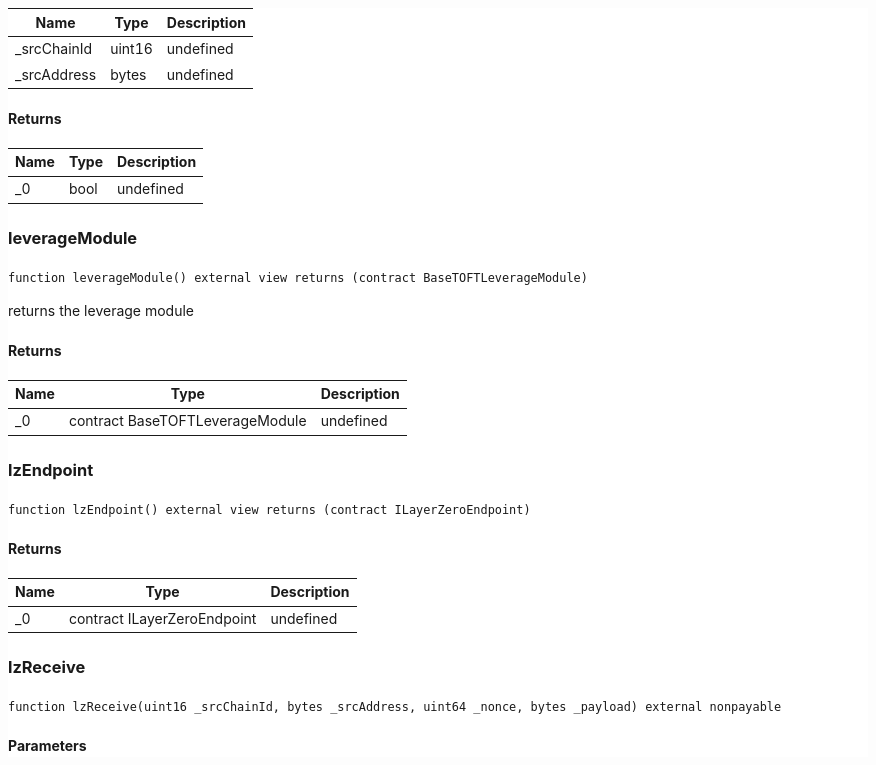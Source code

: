 | Name | Type | Description |
|---|---|---|
| _srcChainId | uint16 | undefined |
| _srcAddress | bytes | undefined |

#### Returns

| Name | Type | Description |
|---|---|---|
| _0 | bool | undefined |

### leverageModule

```solidity
function leverageModule() external view returns (contract BaseTOFTLeverageModule)
```

returns the leverage module




#### Returns

| Name | Type | Description |
|---|---|---|
| _0 | contract BaseTOFTLeverageModule | undefined |

### lzEndpoint

```solidity
function lzEndpoint() external view returns (contract ILayerZeroEndpoint)
```






#### Returns

| Name | Type | Description |
|---|---|---|
| _0 | contract ILayerZeroEndpoint | undefined |

### lzReceive

```solidity
function lzReceive(uint16 _srcChainId, bytes _srcAddress, uint64 _nonce, bytes _payload) external nonpayable
```





#### Parameters
